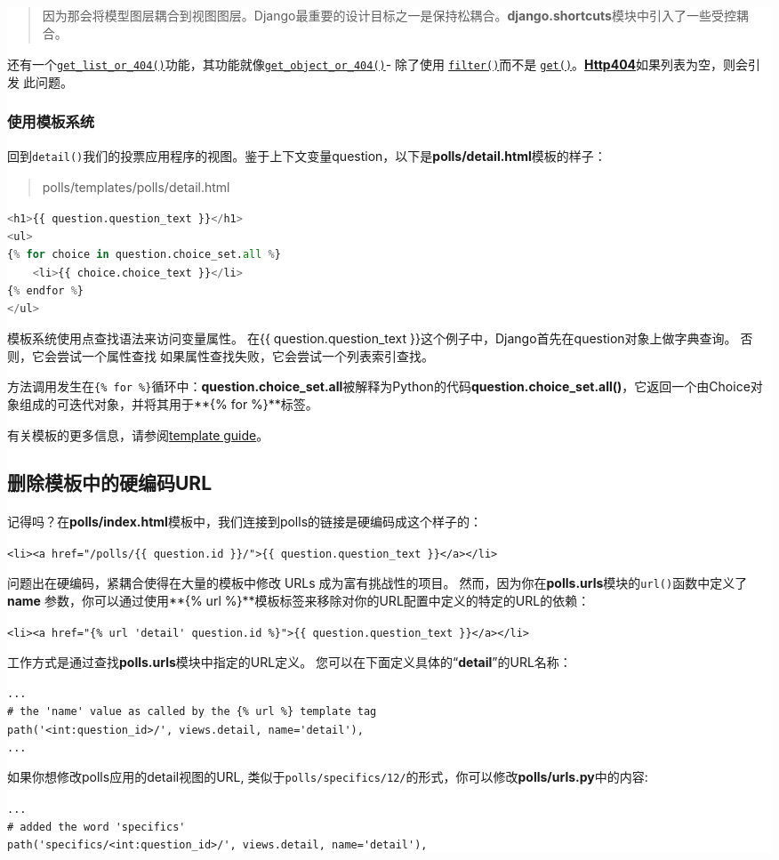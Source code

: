> 因为那会将模型图层耦合到视图图层。Django最重要的设计目标之一是保持松耦合。**django.shortcuts**模块中引入了一些受控耦合。

还有一个[`get_list_or_404()`](https://docs.djangoproject.com/en/2.0/topics/http/shortcuts/#django.shortcuts.get_list_or_404)功能，其功能就像[`get_object_or_404()`](https://docs.djangoproject.com/en/2.0/topics/http/shortcuts/#django.shortcuts.get_object_or_404)- 除了使用 [`filter()`](https://docs.djangoproject.com/en/2.0/ref/models/querysets/#django.db.models.query.QuerySet.filter)而不是 [`get()`](https://docs.djangoproject.com/en/2.0/ref/models/querysets/#django.db.models.query.QuerySet.get)。[**Http404**](https://docs.djangoproject.com/en/2.0/topics/http/views/#django.http.Http404)如果列表为空，则会引发 此问题。

### 使用模板系统
回到`detail()`我们的投票应用程序的视图。鉴于上下文变量question，以下是**polls/detail.html**模板的样子：

> polls/templates/polls/detail.html

```python
<h1>{{ question.question_text }}</h1>
<ul>
{% for choice in question.choice_set.all %}
    <li>{{ choice.choice_text }}</li>
{% endfor %}
</ul>
```

模板系统使用点查找语法来访问变量属性。 在{{ question.question_text }}这个例子中，Django首先在question对象上做字典查询。 否则，它会尝试一个属性查找 如果属性查找失败，它会尝试一个列表索引查找。

方法调用发生在`{% for %}`循环中：**question.choice_set.all**被解释为Python的代码**question.choice_set.all()**，它返回一个由Choice对象组成的可迭代对象，并将其用于**{% for %}**标签。

有关模板的更多信息，请参阅[template guide](https://docs.djangoproject.com/en/2.0/topics/templates/)。

## 删除模板中的硬编码URL

记得吗？在**polls/index.html**模板中，我们连接到polls的链接是硬编码成这个样子的：
```
<li><a href="/polls/{{ question.id }}/">{{ question.question_text }}</a></li>
```
问题出在硬编码，紧耦合使得在大量的模板中修改 URLs 成为富有挑战性的项目。 然而，因为你在**polls.urls**模块的`url()`函数中定义了**name** 参数，你可以通过使用**{% url %}**模板标签来移除对你的URL配置中定义的特定的URL的依赖：
```
<li><a href="{% url 'detail' question.id %}">{{ question.question_text }}</a></li>
```
工作方式是通过查找**polls.urls**模块中指定的URL定义。 您可以在下面定义具体的“**detail**”的URL名称：
```
...
# the 'name' value as called by the {% url %} template tag
path('<int:question_id>/', views.detail, name='detail'),
...
```
如果你想修改polls应用的detail视图的URL, 类似于`polls/specifics/12/`的形式，你可以修改**polls/urls.py**中的内容:
```
...
# added the word 'specifics'
path('specifics/<int:question_id>/', views.detail, name='detail'),
```
